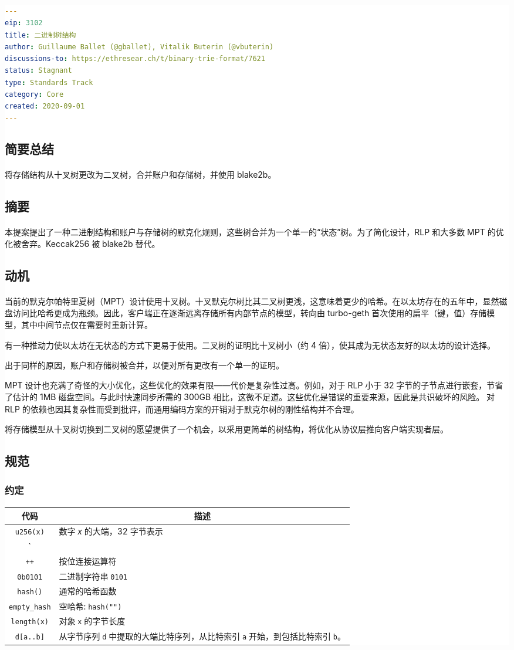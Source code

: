 ```yaml
---
eip: 3102
title: 二进制树结构
author: Guillaume Ballet (@gballet), Vitalik Buterin (@vbuterin)
discussions-to: https://ethresear.ch/t/binary-trie-format/7621
status: Stagnant
type: Standards Track
category: Core
created: 2020-09-01
---
```


## 简要总结

将存储结构从十叉树更改为二叉树，合并账户和存储树，并使用 blake2b。

## 摘要

本提案提出了一种二进制结构和账户与存储树的默克化规则，这些树合并为一个单一的“状态”树。为了简化设计，RLP 和大多数 MPT 的优化被舍弃。Keccak256 被 blake2b 替代。

## 动机

当前的默克尔帕特里夏树（MPT）设计使用十叉树。十叉默克尔树比其二叉树更浅，这意味着更少的哈希。在以太坊存在的五年中，显然磁盘访问比哈希更成为瓶颈。因此，客户端正在逐渐远离存储所有内部节点的模型，转向由 turbo-geth 首次使用的扁平（键，值）存储模型，其中中间节点仅在需要时重新计算。

有一种推动力使以太坊在无状态的方式下更易于使用。二叉树的证明比十叉树小（约 4 倍），使其成为无状态友好的以太坊的设计选择。

出于同样的原因，账户和存储树被合并，以便对所有更改有一个单一的证明。

MPT 设计也充满了奇怪的大小优化，这些优化的效果有限——代价是复杂性过高。例如，对于 RLP 小于 32 字节的子节点进行嵌套，节省了估计的 1MB 磁盘空间。与此时快速同步所需的 300GB 相比，这微不足道。这些优化是错误的重要来源，因此是共识破坏的风险。
对 RLP 的依赖也因其复杂性而受到批评，而通用编码方案的开销对于默克尔树的刚性结构并不合理。

将存储模型从十叉树切换到二叉树的愿望提供了一个机会，以采用更简单的树结构，将优化从协议层推向客户端实现者层。

## 规范

### 约定

| 代码      | 描述                                      |
| :-:       | -                                                |
| `u256(x)` | 数字 _x_ 的大端，32 字节表示 |
|`||`          | 按字节连接运算符|
| `++`         | 按位连接运算符                                                                                                |
| `0b0101`     | 二进制字符串 `0101`                                                                                                       |
| `hash()`     | 通常的哈希函数                                                                                                     |
| `empty_hash` | 空哈希: `hash("")`                                                                                                     |
| `length(x)`  | 对象 `x` 的字节长度                                                                                                  |
| `d[a..b]`    | 从字节序列 `d` 中提取的大端比特序列，从比特索引 `a` 开始，到包括比特索引 `b`。 |
